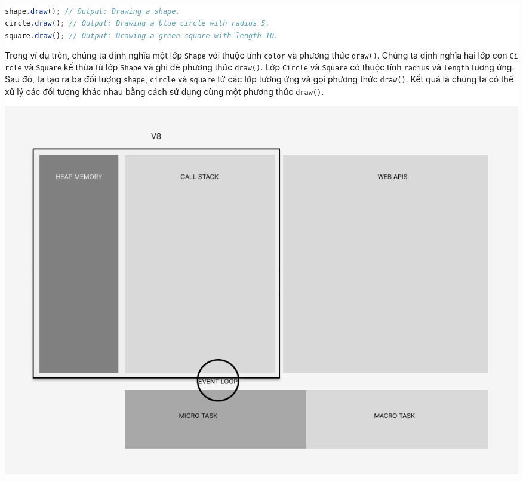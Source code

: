 ```jsx
shape.draw(); // Output: Drawing a shape.
circle.draw(); // Output: Drawing a blue circle with radius 5.
square.draw(); // Output: Drawing a green square with length 10.
```

Trong ví dụ trên, chúng ta định nghĩa một lớp `Shape` với thuộc tính `color` và phương thức `draw()`. Chúng ta định nghĩa hai lớp con `Circle` và `Square` kế thừa từ lớp `Shape` và ghi đè phương thức `draw()`. Lớp `Circle` và `Square` có thuộc tính `radius` và `length` tương ứng. Sau đó, ta tạo ra ba đối tượng `shape`, `circle` và `square` từ các lớp tương ứng và gọi phương thức `draw()`. Kết quả là chúng ta có thể xử lý các đối tượng khác nhau bằng cách sử dụng cùng một phương thức `draw()`.

![Untitled](Untitled.png)
